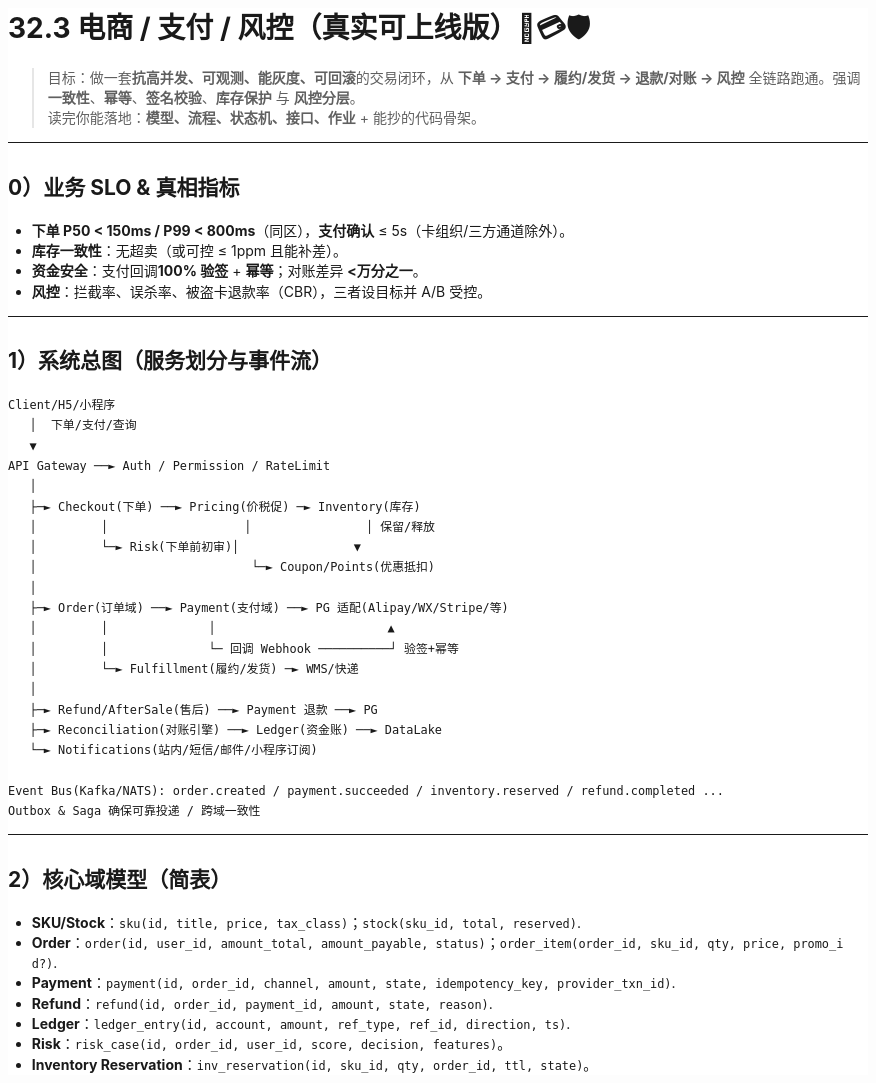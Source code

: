 # 32.3 电商 / 支付 / 风控（真实可上线版）🛒💳🛡️

> 目标：做一套**抗高并发、可观测、能灰度、可回滚**的交易闭环，从 **下单 → 支付 → 履约/发货 → 退款/对账 → 风控** 全链路跑通。强调**一致性**、**幂等**、**签名校验**、**库存保护** 与 **风控分层**。  
> 读完你能落地：**模型、流程、状态机、接口、作业** + 能抄的代码骨架。

---

## 0）业务 SLO & 真相指标

- **下单 P50 < 150ms / P99 < 800ms**（同区），**支付确认** ≤ 5s（卡组织/三方通道除外）。  
- **库存一致性**：无超卖（或可控 ≤ 1ppm 且能补差）。  
- **资金安全**：支付回调**100% 验签** + **幂等**；对账差异 **<万分之一**。  
- **风控**：拦截率、误杀率、被盗卡退款率（CBR），三者设目标并 A/B 受控。

---

## 1）系统总图（服务划分与事件流）

```
Client/H5/小程序
   │  下单/支付/查询
   ▼
API Gateway ──► Auth / Permission / RateLimit
   │
   ├─► Checkout(下单) ──► Pricing(价税促) ─► Inventory(库存)
   │         │                   │                │ 保留/释放
   │         └─► Risk(下单前初审)│                ▼
   │                              └─► Coupon/Points(优惠抵扣)
   │
   ├─► Order(订单域) ──► Payment(支付域) ──► PG 适配(Alipay/WX/Stripe/等)
   │         │              │                        ▲
   │         │              └─ 回调 Webhook ──────────┘ 验签+幂等
   │         └─► Fulfillment(履约/发货) ─► WMS/快递
   │
   ├─► Refund/AfterSale(售后) ──► Payment 退款 ──► PG
   ├─► Reconciliation(对账引擎) ──► Ledger(资金账) ──► DataLake
   └─► Notifications(站内/短信/邮件/小程序订阅)

Event Bus(Kafka/NATS): order.created / payment.succeeded / inventory.reserved / refund.completed ...
Outbox & Saga 确保可靠投递 / 跨域一致性
```

---

## 2）核心域模型（简表）

- **SKU/Stock**：`sku(id, title, price, tax_class)`；`stock(sku_id, total, reserved)`.
- **Order**：`order(id, user_id, amount_total, amount_payable, status)`；`order_item(order_id, sku_id, qty, price, promo_id?)`.
- **Payment**：`payment(id, order_id, channel, amount, state, idempotency_key, provider_txn_id)`.
- **Refund**：`refund(id, order_id, payment_id, amount, state, reason)`.
- **Ledger**：`ledger_entry(id, account, amount, ref_type, ref_id, direction, ts)`.
- **Risk**：`risk_case(id, order_id, user_id, score, decision, features)`。
- **Inventory Reservation**：`inv_reservation(id, sku_id, qty, order_id, ttl, state)`。
